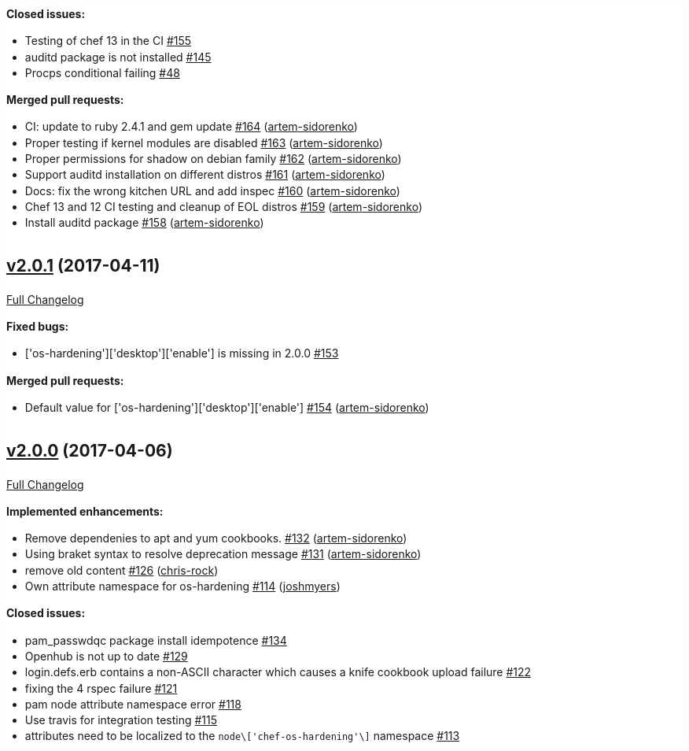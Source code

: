**Closed issues:**

- Testing of chef 13 in the CI [\#155](https://github.com/dev-sec/chef-os-hardening/issues/155)
- auditd package is not installed [\#145](https://github.com/dev-sec/chef-os-hardening/issues/145)
- Procps conditional failing [\#48](https://github.com/dev-sec/chef-os-hardening/issues/48)

**Merged pull requests:**

- CI: update to ruby 2.4.1 and gem update [\#164](https://github.com/dev-sec/chef-os-hardening/pull/164) ([artem-sidorenko](https://github.com/artem-sidorenko))
- Proper testing if kernel modules are disabled [\#163](https://github.com/dev-sec/chef-os-hardening/pull/163) ([artem-sidorenko](https://github.com/artem-sidorenko))
- Proper permissions for shadow on debian family [\#162](https://github.com/dev-sec/chef-os-hardening/pull/162) ([artem-sidorenko](https://github.com/artem-sidorenko))
- Support auditd installation on different distros [\#161](https://github.com/dev-sec/chef-os-hardening/pull/161) ([artem-sidorenko](https://github.com/artem-sidorenko))
- Docs: fix the wrong kitchen URL and add inspec [\#160](https://github.com/dev-sec/chef-os-hardening/pull/160) ([artem-sidorenko](https://github.com/artem-sidorenko))
- Chef 13 and 12 CI testing and cleanup of EOL distros [\#159](https://github.com/dev-sec/chef-os-hardening/pull/159) ([artem-sidorenko](https://github.com/artem-sidorenko))
- Install auditd package [\#158](https://github.com/dev-sec/chef-os-hardening/pull/158) ([artem-sidorenko](https://github.com/artem-sidorenko))

## [v2.0.1](https://github.com/dev-sec/chef-os-hardening/tree/v2.0.1) (2017-04-11)
[Full Changelog](https://github.com/dev-sec/chef-os-hardening/compare/v2.0.0...v2.0.1)

**Fixed bugs:**

- \['os-hardening'\]\['desktop'\]\['enable'\] is missing in 2.0.0 [\#153](https://github.com/dev-sec/chef-os-hardening/issues/153)

**Merged pull requests:**

- Default value for \['os-hardening'\]\['desktop'\]\['enable'\] [\#154](https://github.com/dev-sec/chef-os-hardening/pull/154) ([artem-sidorenko](https://github.com/artem-sidorenko))

## [v2.0.0](https://github.com/dev-sec/chef-os-hardening/tree/v2.0.0) (2017-04-06)
[Full Changelog](https://github.com/dev-sec/chef-os-hardening/compare/v1.4.1...v2.0.0)

**Implemented enhancements:**

- Remove dependenies to apt and yum cookbooks. [\#132](https://github.com/dev-sec/chef-os-hardening/pull/132) ([artem-sidorenko](https://github.com/artem-sidorenko))
- Using braket syntax to resolve deprecation message [\#131](https://github.com/dev-sec/chef-os-hardening/pull/131) ([artem-sidorenko](https://github.com/artem-sidorenko))
- remove old content [\#126](https://github.com/dev-sec/chef-os-hardening/pull/126) ([chris-rock](https://github.com/chris-rock))
- Own attribute namespace for os-hardening [\#114](https://github.com/dev-sec/chef-os-hardening/pull/114) ([joshmyers](https://github.com/joshmyers))

**Closed issues:**

- pam\_passwdqc package install idempotence [\#134](https://github.com/dev-sec/chef-os-hardening/issues/134)
- Openhub is not up to date [\#129](https://github.com/dev-sec/chef-os-hardening/issues/129)
- login.defs.erb contains a non-ASCII character which causes a knife cookbook upload failure [\#122](https://github.com/dev-sec/chef-os-hardening/issues/122)
- fixing the 4 rspec failure [\#121](https://github.com/dev-sec/chef-os-hardening/issues/121)
- pam node attribute namespace error [\#118](https://github.com/dev-sec/chef-os-hardening/issues/118)
- Use travis for integration testing [\#115](https://github.com/dev-sec/chef-os-hardening/issues/115)
- attributes need to be localized to the `node\['chef-os-hardening'\]` namespace [\#113](https://github.com/dev-sec/chef-os-hardening/issues/113)
